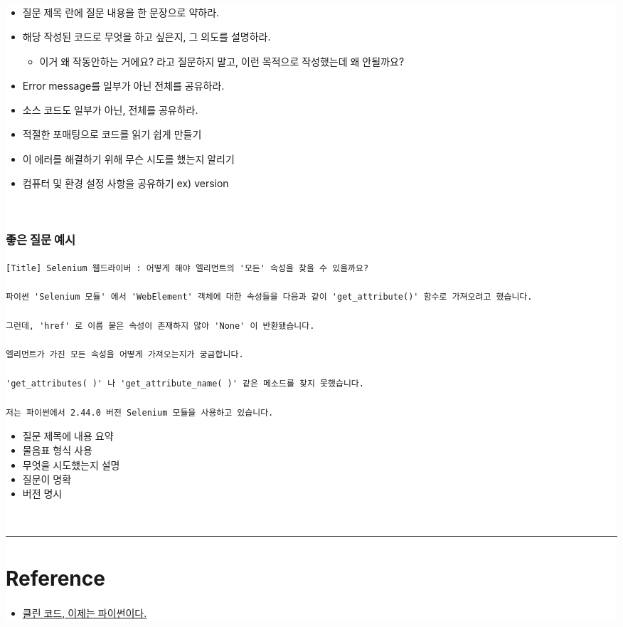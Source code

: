 - 질문 제목 란에 질문 내용을 한 문장으로 약하라. 
- 해당 작성된 코드로 무엇을 하고 싶은지, 그 의도를 설명하라. 
    - 이거 왜 작동안하는 거에요? 라고 질문하지 말고, 이런 목적으로 작성했는데 왜 안될까요?
- Error message를 일부가 아닌 전체를 공유하라.

- 소스 코드도 일부가 아닌, 전체를 공유하라. 

- 적절한 포매팅으로 코드를 읽기 쉽게 만들기 
- 이 에러를 해결하기 위해 무슨 시도를 했는지 알리기  
- 컴퓨터 및 환경 설정 사항을 공유하기 ex) version


<br>

### 좋은 질문 예시

```markdonw
[Title] Selenium 웹드라이버 : 어떻게 해야 엘리먼트의 '모든' 속성을 찾을 수 있을까요?

파이썬 'Selenium 모듈' 에서 'WebElement' 객체에 대한 속성들을 다음과 같이 'get_attribute()' 함수로 가져오려고 했습니다.

그런데, 'href' 로 이름 붙은 속성이 존재하지 않아 'None' 이 반환됐습니다.

엘리먼트가 가진 모든 속성을 어떻게 가져오는지가 궁금합니다.

'get_attributes( )' 나 'get_attribute_name( )' 같은 메소드를 찾지 못했습니다.

저는 파이썬에서 2.44.0 버전 Selenium 모듈을 사용하고 있습니다.
```

- 질문 제목에 내용 요약
- 물음표 형식 사용
- 무엇을 시도했는지 설명
- 질문이 명확  
- 버전 명시 



<br>

---

# Reference

- [클린 코드, 이제는 파이썬이다.](https://book.interpark.com/product/BookDisplay.do?_method=detail&sc.prdNo=355096830&gclid=Cj0KCQjw166aBhDEARIsAMEyZh4ltxiM-nlGaj3yjPIW82A6l-hPlXjmjBCqtmw6xzqRX8dc8Rk6PFMaAjm9EALw_wcB)
